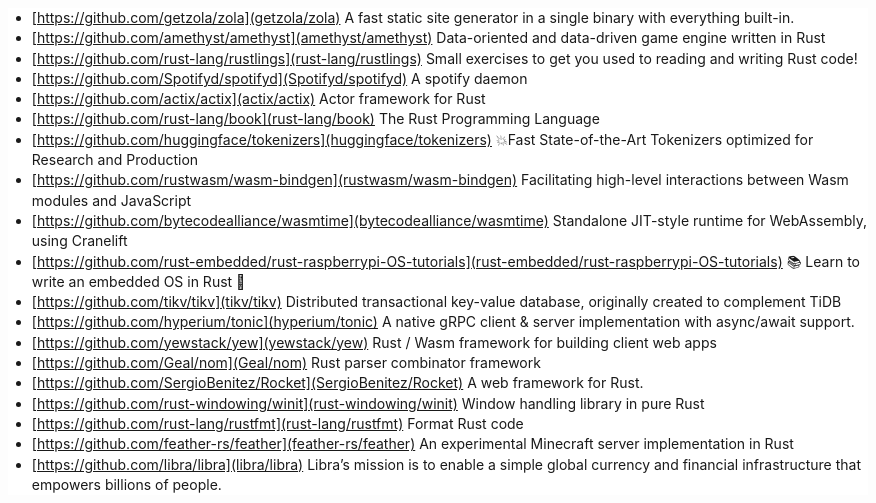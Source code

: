 * [https://github.com/getzola/zola](getzola/zola) A fast static site generator in a single binary with everything built-in.
* [https://github.com/amethyst/amethyst](amethyst/amethyst) Data-oriented and data-driven game engine written in Rust
* [https://github.com/rust-lang/rustlings](rust-lang/rustlings) Small exercises to get you used to reading and writing Rust code!
* [https://github.com/Spotifyd/spotifyd](Spotifyd/spotifyd) A spotify daemon
* [https://github.com/actix/actix](actix/actix) Actor framework for Rust
* [https://github.com/rust-lang/book](rust-lang/book) The Rust Programming Language
* [https://github.com/huggingface/tokenizers](huggingface/tokenizers) 💥Fast State-of-the-Art Tokenizers optimized for Research and Production
* [https://github.com/rustwasm/wasm-bindgen](rustwasm/wasm-bindgen) Facilitating high-level interactions between Wasm modules and JavaScript
* [https://github.com/bytecodealliance/wasmtime](bytecodealliance/wasmtime) Standalone JIT-style runtime for WebAssembly, using Cranelift
* [https://github.com/rust-embedded/rust-raspberrypi-OS-tutorials](rust-embedded/rust-raspberrypi-OS-tutorials) 📚 Learn to write an embedded OS in Rust 🦀
* [https://github.com/tikv/tikv](tikv/tikv) Distributed transactional key-value database, originally created to complement TiDB
* [https://github.com/hyperium/tonic](hyperium/tonic) A native gRPC client & server implementation with async/await support.
* [https://github.com/yewstack/yew](yewstack/yew) Rust / Wasm framework for building client web apps
* [https://github.com/Geal/nom](Geal/nom) Rust parser combinator framework
* [https://github.com/SergioBenitez/Rocket](SergioBenitez/Rocket) A web framework for Rust.
* [https://github.com/rust-windowing/winit](rust-windowing/winit) Window handling library in pure Rust
* [https://github.com/rust-lang/rustfmt](rust-lang/rustfmt) Format Rust code
* [https://github.com/feather-rs/feather](feather-rs/feather) An experimental Minecraft server implementation in Rust
* [https://github.com/libra/libra](libra/libra) Libra’s mission is to enable a simple global currency and financial infrastructure that empowers billions of people.
